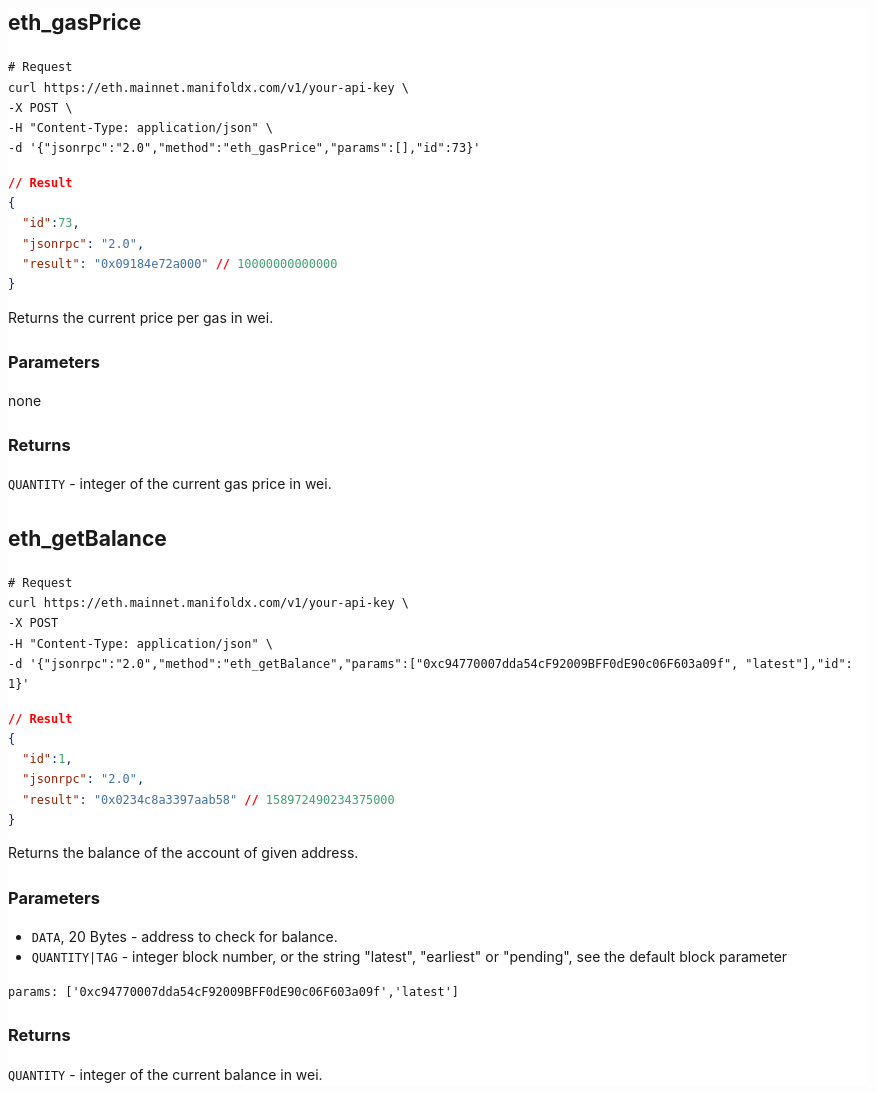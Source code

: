 
## eth_gasPrice
```shell
# Request
curl https://eth.mainnet.manifoldx.com/v1/your-api-key \
-X POST \
-H "Content-Type: application/json" \
-d '{"jsonrpc":"2.0","method":"eth_gasPrice","params":[],"id":73}'

```

```json
// Result
{
  "id":73,
  "jsonrpc": "2.0",
  "result": "0x09184e72a000" // 10000000000000
}
```
Returns the current price per gas in wei.
### Parameters
none
### Returns
`QUANTITY` - integer of the current gas price in wei.


## eth_getBalance
```shell
# Request
curl https://eth.mainnet.manifoldx.com/v1/your-api-key \
-X POST
-H "Content-Type: application/json" \
-d '{"jsonrpc":"2.0","method":"eth_getBalance","params":["0xc94770007dda54cF92009BFF0dE90c06F603a09f", "latest"],"id":1}'
```

```json
// Result
{
  "id":1,
  "jsonrpc": "2.0",
  "result": "0x0234c8a3397aab58" // 158972490234375000
}
```
Returns the balance of the account of given address.
### Parameters

 - `DATA`, 20 Bytes - address to check for balance.
 - `QUANTITY|TAG` - integer block number, or the string "latest", "earliest" or "pending", see the default block parameter

`params: ['0xc94770007dda54cF92009BFF0dE90c06F603a09f','latest']
`
### Returns
`QUANTITY` - integer of the current balance in wei.
